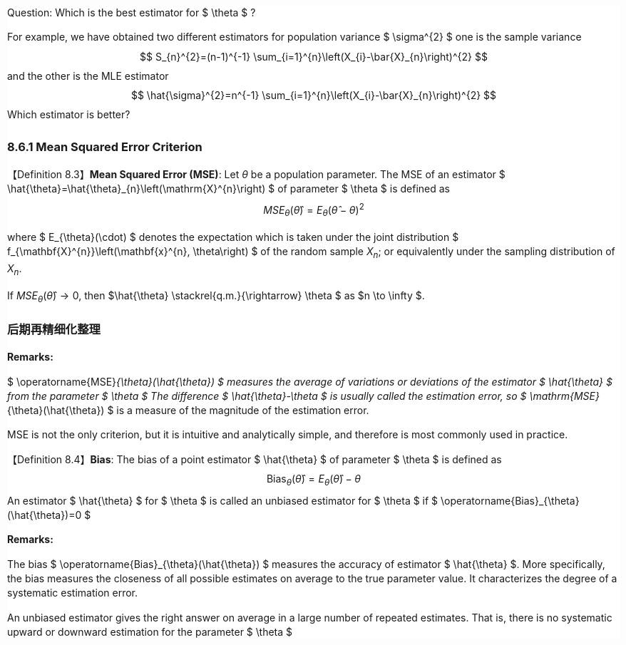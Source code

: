 Question: Which is the best estimator for $ \theta $ ?

For example, we have obtained two different estimators for population variance $ \sigma^{2} $ one is the sample variance
$$
S_{n}^{2}=(n-1)^{-1} \sum_{i=1}^{n}\left(X_{i}-\bar{X}_{n}\right)^{2}
$$
and the other is the MLE estimator
$$
\hat{\sigma}^{2}=n^{-1} \sum_{i=1}^{n}\left(X_{i}-\bar{X}_{n}\right)^{2}
$$
Which estimator is better?

### 8.6.1 Mean Squared Error Criterion

【Definition 8.3】**Mean Squared Error (MSE)**: Let $\theta$ be a population parameter. The MSE of an estimator $ \hat{\theta}=\hat{\theta}_{n}\left(\mathrm{X}^{n}\right) $ of parameter $ \theta $ is defined as
$$
M S E_{\theta}(\hat{\theta})=E_{\theta}(\hat{\theta}-\theta)^{2}
$$

where $ E_{\theta}(\cdot) $ denotes the expectation which is taken under the joint distribution $ f_{\mathbf{X}^{n}}\left(\mathbf{x}^{n}, \theta\right) $ of the random sample $X_n$; or equivalently under the sampling distribution of $X_n$.

If $MSE_{\theta}(\hat{\theta}) \rightarrow 0$, then $\hat{\theta} \stackrel{q.m.}{\rightarrow} \theta $ as $n \to \infty $.

### 后期再精细化整理

**Remarks:**

$ \operatorname{MSE}_{\theta}(\hat{\theta}) $ measures the average of variations or deviations of the estimator $ \hat{\theta} $ from the parameter $ \theta $ The difference $ \hat{\theta}-\theta $ is usually called the estimation error, so $ \mathrm{MSE}_{\theta}(\hat{\theta}) $ is a measure of the magnitude of the estimation error.

MSE is not the only criterion, but it is intuitive and analytically simple, and therefore is most commonly used in practice.

【Definition 8.4】**Bias**: The bias of a point estimator $ \hat{\theta} $ of parameter $ \theta $ is defined as
$$
\operatorname{Bias}_{\theta}(\hat{\theta})=E_{\theta}(\hat{\theta})-\theta
$$
An estimator $ \hat{\theta} $ for $ \theta $ is called an unbiased estimator for $ \theta $ if $ \operatorname{Bias}_{\theta}(\hat{\theta})=0 $

**Remarks:**

The bias $ \operatorname{Bias}_{\theta}(\hat{\theta}) $ measures the accuracy of estimator $ \hat{\theta} $. More specifically, the bias measures the closeness of all possible estimates on average to the true parameter value. It characterizes the degree of a systematic estimation error.

An unbiased estimator gives the right answer on average in a large number of repeated estimates. That is, there is no systematic upward or downward estimation for the parameter $ \theta $
